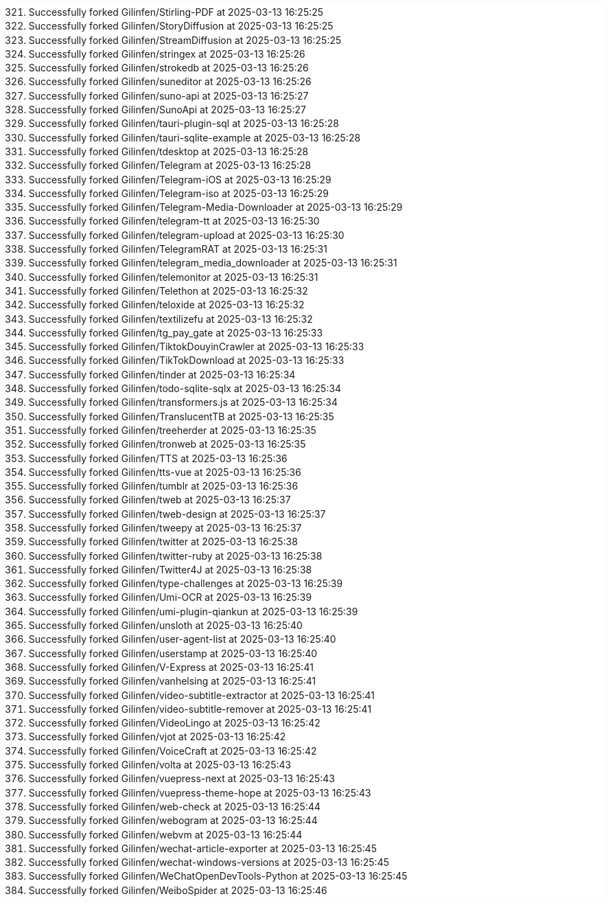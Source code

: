 321. Successfully forked Gilinfen/Stirling-PDF at 2025-03-13 16:25:25
322. Successfully forked Gilinfen/StoryDiffusion at 2025-03-13 16:25:25
323. Successfully forked Gilinfen/StreamDiffusion at 2025-03-13 16:25:25
324. Successfully forked Gilinfen/stringex at 2025-03-13 16:25:26
325. Successfully forked Gilinfen/strokedb at 2025-03-13 16:25:26
326. Successfully forked Gilinfen/suneditor at 2025-03-13 16:25:26
327. Successfully forked Gilinfen/suno-api at 2025-03-13 16:25:27
328. Successfully forked Gilinfen/SunoApi at 2025-03-13 16:25:27
329. Successfully forked Gilinfen/tauri-plugin-sql at 2025-03-13 16:25:28
330. Successfully forked Gilinfen/tauri-sqlite-example at 2025-03-13 16:25:28
331. Successfully forked Gilinfen/tdesktop at 2025-03-13 16:25:28
332. Successfully forked Gilinfen/Telegram at 2025-03-13 16:25:28
333. Successfully forked Gilinfen/Telegram-iOS at 2025-03-13 16:25:29
334. Successfully forked Gilinfen/Telegram-iso at 2025-03-13 16:25:29
335. Successfully forked Gilinfen/Telegram-Media-Downloader at 2025-03-13 16:25:29
336. Successfully forked Gilinfen/telegram-tt at 2025-03-13 16:25:30
337. Successfully forked Gilinfen/telegram-upload at 2025-03-13 16:25:30
338. Successfully forked Gilinfen/TelegramRAT at 2025-03-13 16:25:31
339. Successfully forked Gilinfen/telegram_media_downloader at 2025-03-13 16:25:31
340. Successfully forked Gilinfen/telemonitor at 2025-03-13 16:25:31
341. Successfully forked Gilinfen/Telethon at 2025-03-13 16:25:32
342. Successfully forked Gilinfen/teloxide at 2025-03-13 16:25:32
343. Successfully forked Gilinfen/textilizefu at 2025-03-13 16:25:32
344. Successfully forked Gilinfen/tg_pay_gate at 2025-03-13 16:25:33
345. Successfully forked Gilinfen/TiktokDouyinCrawler at 2025-03-13 16:25:33
346. Successfully forked Gilinfen/TikTokDownload at 2025-03-13 16:25:33
347. Successfully forked Gilinfen/tinder at 2025-03-13 16:25:34
348. Successfully forked Gilinfen/todo-sqlite-sqlx at 2025-03-13 16:25:34
349. Successfully forked Gilinfen/transformers.js at 2025-03-13 16:25:34
350. Successfully forked Gilinfen/TranslucentTB at 2025-03-13 16:25:35
351. Successfully forked Gilinfen/treeherder at 2025-03-13 16:25:35
352. Successfully forked Gilinfen/tronweb at 2025-03-13 16:25:35
353. Successfully forked Gilinfen/TTS at 2025-03-13 16:25:36
354. Successfully forked Gilinfen/tts-vue at 2025-03-13 16:25:36
355. Successfully forked Gilinfen/tumblr at 2025-03-13 16:25:36
356. Successfully forked Gilinfen/tweb at 2025-03-13 16:25:37
357. Successfully forked Gilinfen/tweb-design at 2025-03-13 16:25:37
358. Successfully forked Gilinfen/tweepy at 2025-03-13 16:25:37
359. Successfully forked Gilinfen/twitter at 2025-03-13 16:25:38
360. Successfully forked Gilinfen/twitter-ruby at 2025-03-13 16:25:38
361. Successfully forked Gilinfen/Twitter4J at 2025-03-13 16:25:38
362. Successfully forked Gilinfen/type-challenges at 2025-03-13 16:25:39
363. Successfully forked Gilinfen/Umi-OCR at 2025-03-13 16:25:39
364. Successfully forked Gilinfen/umi-plugin-qiankun at 2025-03-13 16:25:39
365. Successfully forked Gilinfen/unsloth at 2025-03-13 16:25:40
366. Successfully forked Gilinfen/user-agent-list at 2025-03-13 16:25:40
367. Successfully forked Gilinfen/userstamp at 2025-03-13 16:25:40
368. Successfully forked Gilinfen/V-Express at 2025-03-13 16:25:41
369. Successfully forked Gilinfen/vanhelsing at 2025-03-13 16:25:41
370. Successfully forked Gilinfen/video-subtitle-extractor at 2025-03-13 16:25:41
371. Successfully forked Gilinfen/video-subtitle-remover at 2025-03-13 16:25:41
372. Successfully forked Gilinfen/VideoLingo at 2025-03-13 16:25:42
373. Successfully forked Gilinfen/vjot at 2025-03-13 16:25:42
374. Successfully forked Gilinfen/VoiceCraft at 2025-03-13 16:25:42
375. Successfully forked Gilinfen/volta at 2025-03-13 16:25:43
376. Successfully forked Gilinfen/vuepress-next at 2025-03-13 16:25:43
377. Successfully forked Gilinfen/vuepress-theme-hope at 2025-03-13 16:25:43
378. Successfully forked Gilinfen/web-check at 2025-03-13 16:25:44
379. Successfully forked Gilinfen/webogram at 2025-03-13 16:25:44
380. Successfully forked Gilinfen/webvm at 2025-03-13 16:25:44
381. Successfully forked Gilinfen/wechat-article-exporter at 2025-03-13 16:25:45
382. Successfully forked Gilinfen/wechat-windows-versions at 2025-03-13 16:25:45
383. Successfully forked Gilinfen/WeChatOpenDevTools-Python at 2025-03-13 16:25:45
384. Successfully forked Gilinfen/WeiboSpider at 2025-03-13 16:25:46
